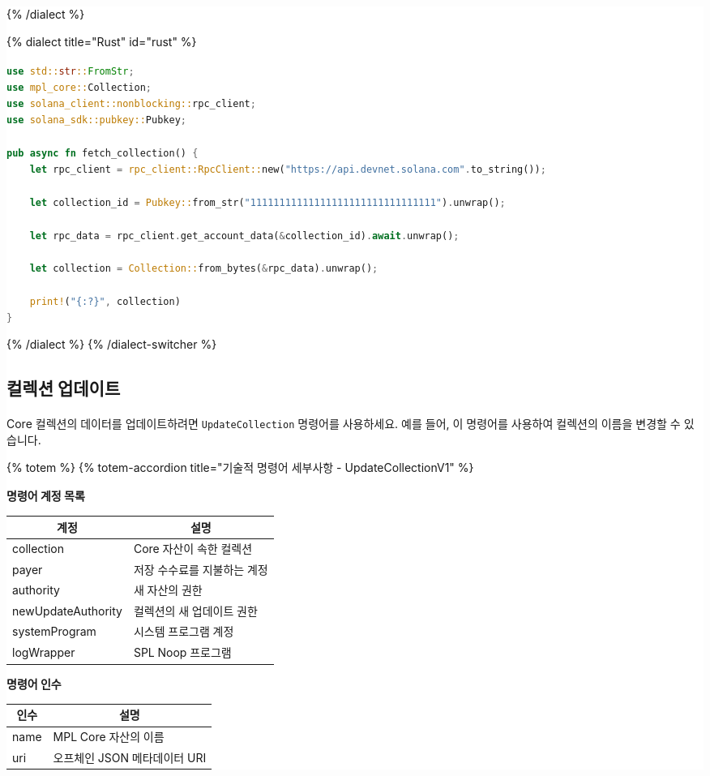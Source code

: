 {% /dialect %}

{% dialect title="Rust" id="rust" %}

```rust
use std::str::FromStr;
use mpl_core::Collection;
use solana_client::nonblocking::rpc_client;
use solana_sdk::pubkey::Pubkey;

pub async fn fetch_collection() {
    let rpc_client = rpc_client::RpcClient::new("https://api.devnet.solana.com".to_string());

    let collection_id = Pubkey::from_str("11111111111111111111111111111111").unwrap();

    let rpc_data = rpc_client.get_account_data(&collection_id).await.unwrap();

    let collection = Collection::from_bytes(&rpc_data).unwrap();

    print!("{:?}", collection)
}
```

{% /dialect %}
{% /dialect-switcher %}

## 컬렉션 업데이트

Core 컬렉션의 데이터를 업데이트하려면 `UpdateCollection` 명령어를 사용하세요. 예를 들어, 이 명령어를 사용하여 컬렉션의 이름을 변경할 수 있습니다.

{% totem %}
{% totem-accordion title="기술적 명령어 세부사항 - UpdateCollectionV1" %}

**명령어 계정 목록**

| 계정               | 설명                                              |
| ------------------ | ------------------------------------------------- |
| collection         | Core 자산이 속한 컬렉션                           |
| payer              | 저장 수수료를 지불하는 계정                       |
| authority          | 새 자산의 권한                                    |
| newUpdateAuthority | 컬렉션의 새 업데이트 권한                         |
| systemProgram      | 시스템 프로그램 계정                              |
| logWrapper         | SPL Noop 프로그램                                 |

**명령어 인수**

| 인수 | 설명                          |
| ---- | ----------------------------- |
| name | MPL Core 자산의 이름          |
| uri  | 오프체인 JSON 메타데이터 URI  |
